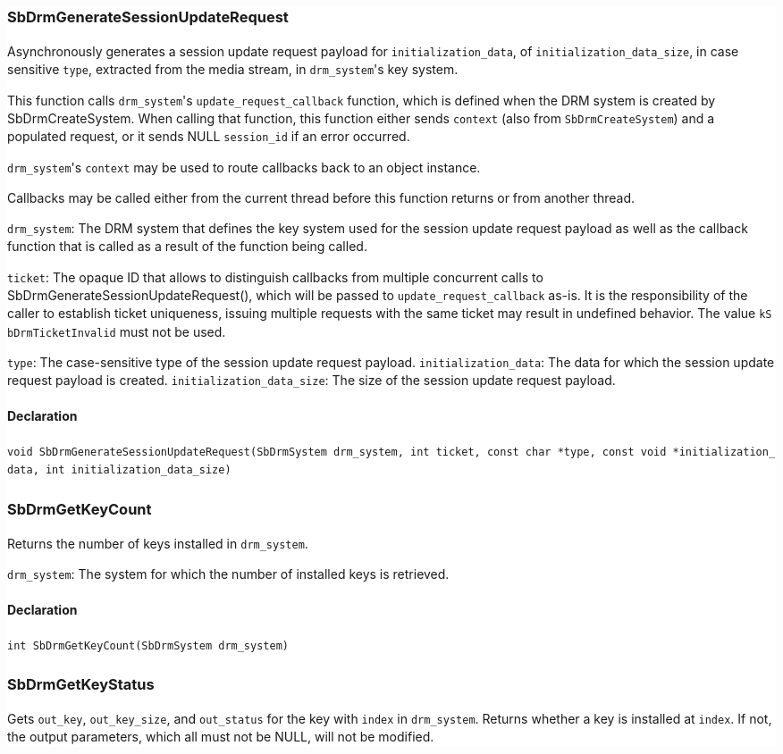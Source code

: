 ### SbDrmGenerateSessionUpdateRequest ###

Asynchronously generates a session update request payload for
`initialization_data`, of `initialization_data_size`, in case sensitive `type`,
extracted from the media stream, in `drm_system`'s key system.

This function calls `drm_system`'s `update_request_callback` function, which is
defined when the DRM system is created by SbDrmCreateSystem. When calling that
function, this function either sends `context` (also from `SbDrmCreateSystem`)
and a populated request, or it sends NULL `session_id` if an error occurred.

`drm_system`'s `context` may be used to route callbacks back to an object
instance.

Callbacks may be called either from the current thread before this function
returns or from another thread.

`drm_system`: The DRM system that defines the key system used for the session
update request payload as well as the callback function that is called as a
result of the function being called.

`ticket`: The opaque ID that allows to distinguish callbacks from multiple
concurrent calls to SbDrmGenerateSessionUpdateRequest(), which will be passed to
`update_request_callback` as-is. It is the responsibility of the caller to
establish ticket uniqueness, issuing multiple requests with the same ticket may
result in undefined behavior. The value `kSbDrmTicketInvalid` must not be used.

`type`: The case-sensitive type of the session update request payload.
`initialization_data`: The data for which the session update request payload is
created. `initialization_data_size`: The size of the session update request
payload.

#### Declaration ####

```
void SbDrmGenerateSessionUpdateRequest(SbDrmSystem drm_system, int ticket, const char *type, const void *initialization_data, int initialization_data_size)
```

### SbDrmGetKeyCount ###

Returns the number of keys installed in `drm_system`.

`drm_system`: The system for which the number of installed keys is retrieved.

#### Declaration ####

```
int SbDrmGetKeyCount(SbDrmSystem drm_system)
```

### SbDrmGetKeyStatus ###

Gets `out_key`, `out_key_size`, and `out_status` for the key with `index` in
`drm_system`. Returns whether a key is installed at `index`. If not, the output
parameters, which all must not be NULL, will not be modified.
